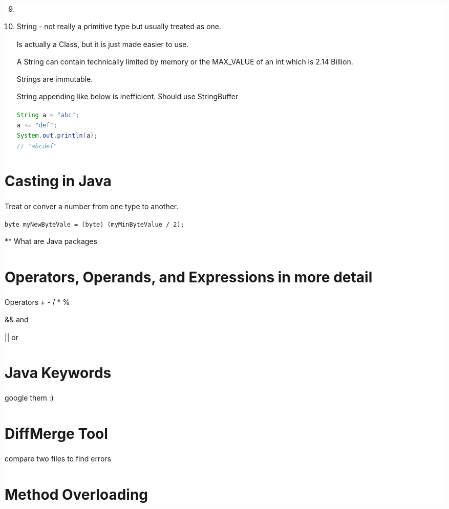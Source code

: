 9. 

9. String - not really a primitive type but usually treated as one. 

   Is actually a Class, but it is just made easier to use. 

   A String can contain technically limited by memory or the MAX_VALUE of an int which is 2.14 Billion.

   Strings are immutable. 

   String appending like below is inefficient. Should use StringBuffer

   ```java
   String a = "abc";
   a += "def";
   System.out.println(a);
   // "abcdef"
   ```

   

# Casting in Java

Treat or conver a number from one type to another.

```
byte myNewByteVale = (byte) (myMinByteValue / 2);
```



** What are Java packages

# Operators, Operands, and Expressions in more detail

Operators  + - / * % 

&& and 

|| or



# Java Keywords

google them :) 



# DiffMerge Tool

compare two files to find errors

# Method Overloading

